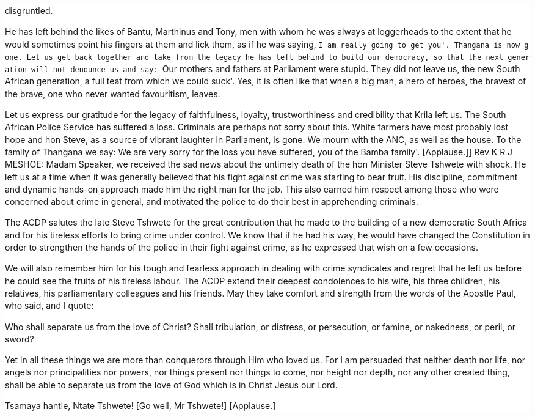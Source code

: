 disgruntled.

He has left behind the likes of Bantu, Marthinus and Tony, men with whom he
was always at loggerheads to the extent that he would sometimes point his
fingers at them and lick them, as if he was saying, `I am really going to
get you'. Thangana is now gone. Let us get back together and take from the
legacy he has left behind to build our democracy, so that the next
generation will not denounce us and say: `Our mothers and fathers at
Parliament were stupid. They did not leave us, the new South African
generation, a full teat from which we could suck'. Yes, it is often like
that when a big man, a hero of heroes, the bravest of the brave, one who
never wanted favouritism, leaves.

Let us express our gratitude for the legacy of faithfulness, loyalty,
trustworthiness and credibility that Krila left us. The South African
Police Service has suffered a loss. Criminals are perhaps not sorry about
this. White farmers have most probably lost hope and hon Steve, as a source
of vibrant laughter in Parliament, is gone. We mourn with the ANC, as well
as the house. To the family of Thangana we say: We are very sorry for the
loss you have suffered, you of the Bamba family'. [Applause.]]
Rev K R J MESHOE: Madam Speaker, we received the sad news about the
untimely death of the hon Minister Steve Tshwete with shock. He left us at
a time when it was generally believed that his fight against crime was
starting to bear fruit. His discipline, commitment and dynamic hands-on
approach made him the right man for the job. This also earned him respect
among those who were concerned about crime in general, and motivated the
police to do their best in apprehending criminals.

The ACDP salutes the late Steve Tshwete for the great contribution that he
made to the building of a new democratic South Africa and for his tireless
efforts to bring crime under control. We know that if he had his way, he
would have changed the Constitution in order to strengthen the hands of the
police in their fight against crime, as he expressed that wish on a few
occasions.

We will also remember him for his tough and fearless approach in dealing
with crime syndicates and regret that he left us before he could see the
fruits of his tireless labour.
The ACDP extend their deepest condolences to his wife, his three children,
his relatives, his parliamentary colleagues and his friends. May they take
comfort and strength from the words of the Apostle Paul, who said, and I
quote:


  Who shall separate us from the love of Christ? Shall tribulation, or
  distress, or persecution, or famine, or nakedness, or peril, or sword?


  Yet in all these things we are more than conquerors through Him who loved
  us. For I am persuaded that neither death nor life, nor angels nor
  principalities nor powers, nor things present nor things to come, nor
  height nor depth, nor any other created thing, shall be able to separate
  us from the love of God which is in Christ Jesus our Lord.

Tsamaya hantle, Ntate Tshwete! [Go well, Mr Tshwete!] [Applause.]

